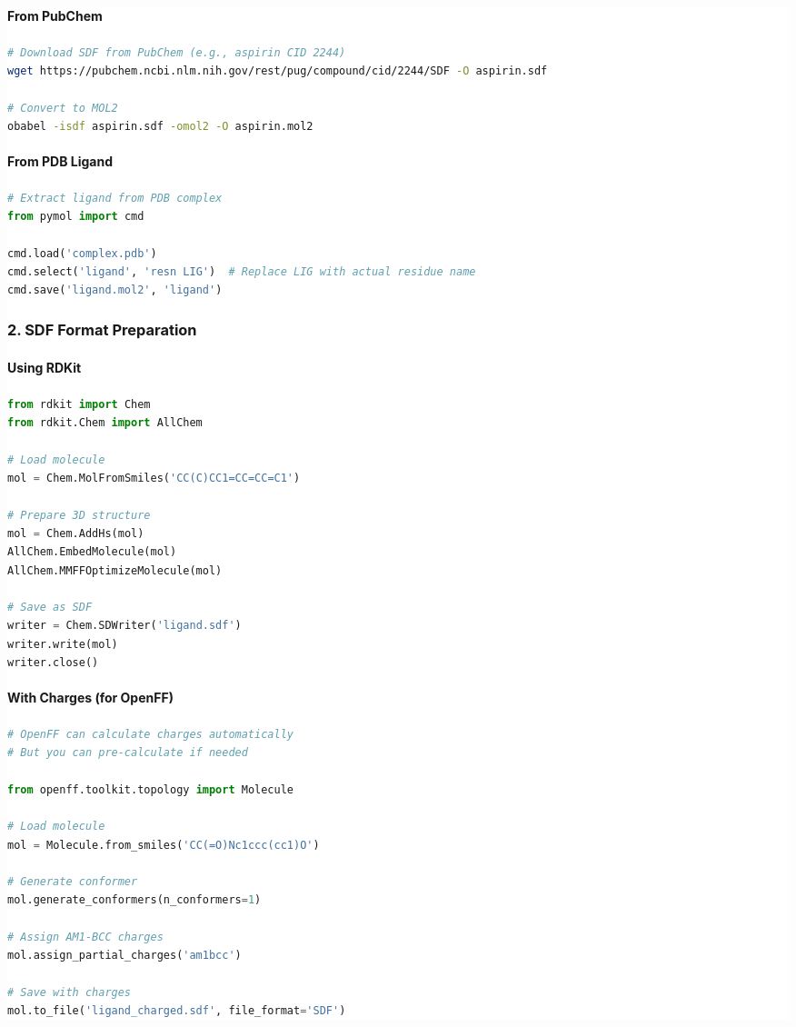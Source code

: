 #### From PubChem

```bash
# Download SDF from PubChem (e.g., aspirin CID 2244)
wget https://pubchem.ncbi.nlm.nih.gov/rest/pug/compound/cid/2244/SDF -O aspirin.sdf

# Convert to MOL2
obabel -isdf aspirin.sdf -omol2 -O aspirin.mol2
```

#### From PDB Ligand

```python
# Extract ligand from PDB complex
from pymol import cmd

cmd.load('complex.pdb')
cmd.select('ligand', 'resn LIG')  # Replace LIG with actual residue name
cmd.save('ligand.mol2', 'ligand')
```

### 2. SDF Format Preparation

#### Using RDKit

```python
from rdkit import Chem
from rdkit.Chem import AllChem

# Load molecule
mol = Chem.MolFromSmiles('CC(C)CC1=CC=CC=C1')

# Prepare 3D structure
mol = Chem.AddHs(mol)
AllChem.EmbedMolecule(mol)
AllChem.MMFFOptimizeMolecule(mol)

# Save as SDF
writer = Chem.SDWriter('ligand.sdf')
writer.write(mol)
writer.close()
```

#### With Charges (for OpenFF)

```python
# OpenFF can calculate charges automatically
# But you can pre-calculate if needed

from openff.toolkit.topology import Molecule

# Load molecule
mol = Molecule.from_smiles('CC(=O)Nc1ccc(cc1)O')

# Generate conformer
mol.generate_conformers(n_conformers=1)

# Assign AM1-BCC charges
mol.assign_partial_charges('am1bcc')

# Save with charges
mol.to_file('ligand_charged.sdf', file_format='SDF')
```
